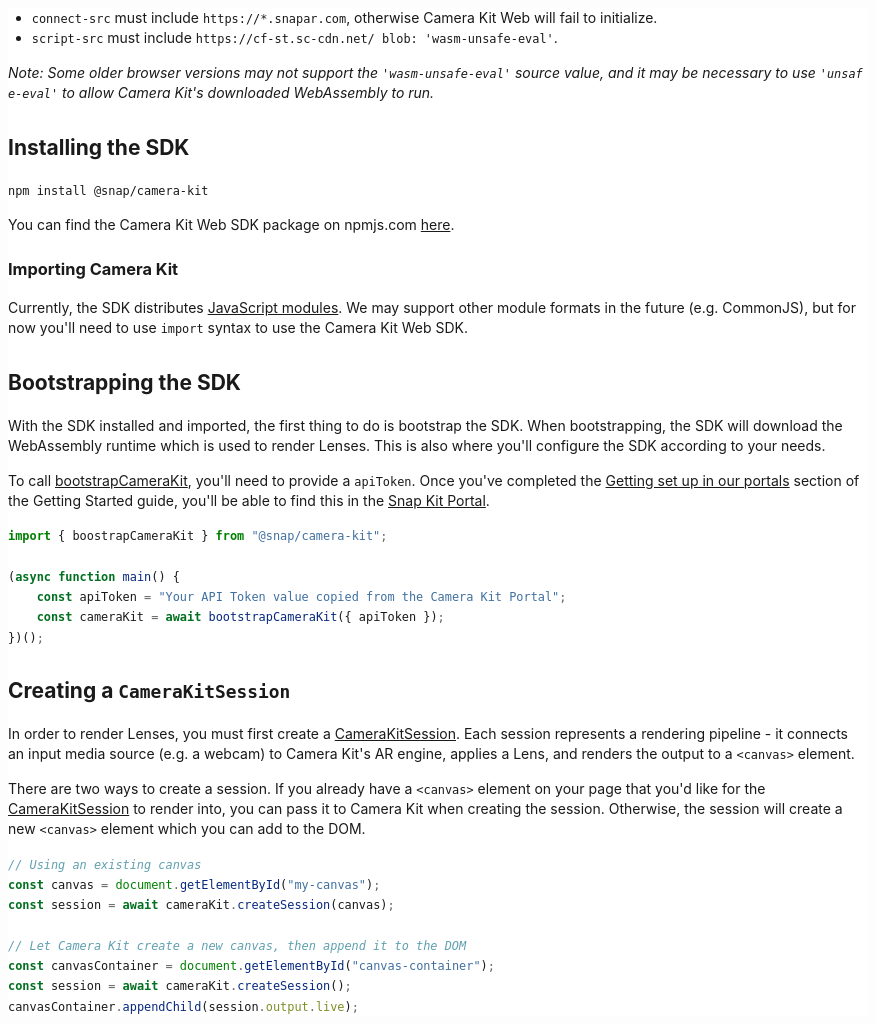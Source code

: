 - `connect-src` must include `https://*.snapar.com`, otherwise Camera Kit Web will fail to initialize.
- `script-src` must include `https://cf-st.sc-cdn.net/ blob: 'wasm-unsafe-eval'`.

_Note: Some older browser versions may not support the `'wasm-unsafe-eval'` source value, and it may be necessary to use `'unsafe-eval'` to allow Camera Kit's downloaded WebAssembly to run._

## Installing the SDK

```
npm install @snap/camera-kit
```

You can find the Camera Kit Web SDK package on npmjs.com [here](https://www.npmjs.com/package/@snap/camera-kit).

### Importing Camera Kit

Currently, the SDK distributes [JavaScript modules](https://developer.mozilla.org/en-US/docs/Web/JavaScript/Guide/Modules). We may support other module formats in the future (e.g. CommonJS), but for now you'll need to use `import` syntax to use the Camera Kit Web SDK.

## Bootstrapping the SDK

With the SDK installed and imported, the first thing to do is bootstrap the SDK. When bootstrapping, the SDK will download the WebAssembly runtime which is used to render Lenses. This is also where you'll configure the SDK according to your needs.

To call [bootstrapCameraKit](modules.md#bootstrapcamerakit), you'll need to provide a `apiToken`. Once you've completed the [Getting set up in our portals](https://docs.snap.com/camera-kit/guides/quick-start/integrate-sdk/setting-up-accounts) section of the Getting Started guide, you'll be able to find this in the [Snap Kit Portal](https://devportal.snap.com/manage).

```ts
import { boostrapCameraKit } from "@snap/camera-kit";

(async function main() {
    const apiToken = "Your API Token value copied from the Camera Kit Portal";
    const cameraKit = await bootstrapCameraKit({ apiToken });
})();
```

## Creating a `CameraKitSession`

In order to render Lenses, you must first create a [CameraKitSession](classes/CameraKitSession.md). Each session represents a rendering pipeline - it connects an input media source (e.g. a webcam) to Camera Kit's AR engine, applies a Lens, and renders the output to a `<canvas>` element.

There are two ways to create a session. If you already have a `<canvas>` element on your page that you'd like for the [CameraKitSession](classes/CameraKitSession.md) to render into, you can pass it to Camera Kit when creating the session. Otherwise, the session will create a new `<canvas>` element which you can add to the DOM.

```ts
// Using an existing canvas
const canvas = document.getElementById("my-canvas");
const session = await cameraKit.createSession(canvas);

// Let Camera Kit create a new canvas, then append it to the DOM
const canvasContainer = document.getElementById("canvas-container");
const session = await cameraKit.createSession();
canvasContainer.appendChild(session.output.live);
```
